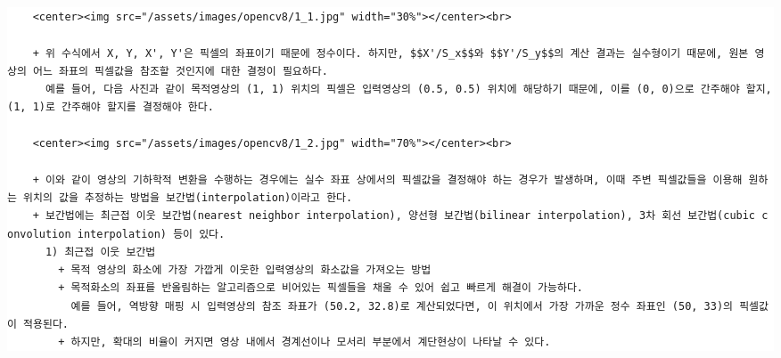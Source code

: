         <center><img src="/assets/images/opencv8/1_1.jpg" width="30%"></center><br>

        + 위 수식에서 X, Y, X', Y'은 픽셀의 좌표이기 때문에 정수이다. 하지만, $$X'/S_x$$와 $$Y'/S_y$$의 계산 결과는 실수형이기 때문에, 원본 영상의 어느 좌표의 픽셀값을 참조할 것인지에 대한 결정이 필요하다.
          예를 들어, 다음 사진과 같이 목적영상의 (1, 1) 위치의 픽셀은 입력영상의 (0.5, 0.5) 위치에 해당하기 때문에, 이를 (0, 0)으로 간주해야 할지, (1, 1)로 간주해야 할지를 결정해야 한다.
          
        <center><img src="/assets/images/opencv8/1_2.jpg" width="70%"></center><br>
          
        + 이와 같이 영상의 기하학적 변환을 수행하는 경우에는 실수 좌표 상에서의 픽셀값을 결정해야 하는 경우가 발생하며, 이때 주변 픽셀값들을 이용해 원하는 위치의 값을 추정하는 방법을 보간법(interpolation)이라고 한다.
        + 보간법에는 최근접 이웃 보간법(nearest neighbor interpolation), 양선형 보간법(bilinear interpolation), 3차 회선 보간법(cubic convolution interpolation) 등이 있다.
          1) 최근접 이웃 보간법
            + 목적 영상의 화소에 가장 가깝게 이웃한 입력영상의 화소값을 가져오는 방법
            + 목적화소의 좌표를 반올림하는 알고리즘으로 비어있는 픽셀들을 채울 수 있어 쉽고 빠르게 해결이 가능하다.
              예를 들어, 역방향 매핑 시 입력영상의 참조 좌표가 (50.2, 32.8)로 계산되었다면, 이 위치에서 가장 가까운 정수 좌표인 (50, 33)의 픽셀값이 적용된다.
            + 하지만, 확대의 비율이 커지면 영상 내에서 경계선이나 모서리 부분에서 계단현상이 나타날 수 있다.
